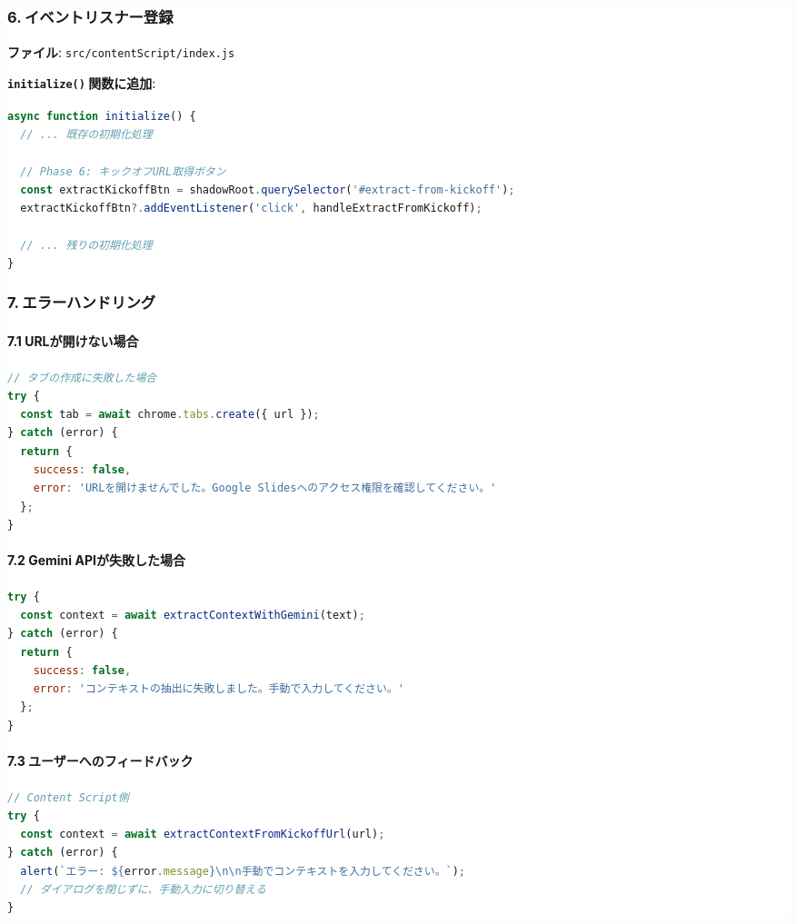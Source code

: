```javascript
```

### 6. イベントリスナー登録

**ファイル**: `src/contentScript/index.js`

**`initialize()` 関数に追加**:

```javascript
async function initialize() {
  // ... 既存の初期化処理

  // Phase 6: キックオフURL取得ボタン
  const extractKickoffBtn = shadowRoot.querySelector('#extract-from-kickoff');
  extractKickoffBtn?.addEventListener('click', handleExtractFromKickoff);

  // ... 残りの初期化処理
}
```

### 7. エラーハンドリング

#### 7.1 URLが開けない場合

```javascript
// タブの作成に失敗した場合
try {
  const tab = await chrome.tabs.create({ url });
} catch (error) {
  return {
    success: false,
    error: 'URLを開けませんでした。Google Slidesへのアクセス権限を確認してください。'
  };
}
```

#### 7.2 Gemini APIが失敗した場合

```javascript
try {
  const context = await extractContextWithGemini(text);
} catch (error) {
  return {
    success: false,
    error: 'コンテキストの抽出に失敗しました。手動で入力してください。'
  };
}
```

#### 7.3 ユーザーへのフィードバック

```javascript
// Content Script側
try {
  const context = await extractContextFromKickoffUrl(url);
} catch (error) {
  alert(`エラー: ${error.message}\n\n手動でコンテキストを入力してください。`);
  // ダイアログを閉じずに、手動入力に切り替える
}
```
